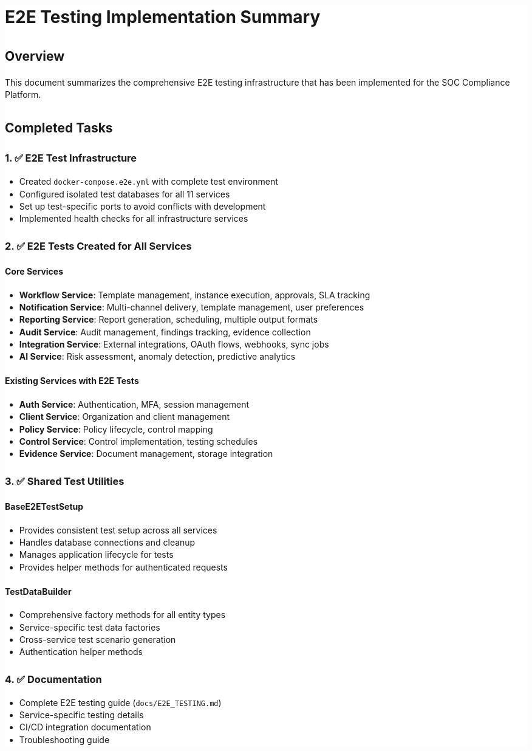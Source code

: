 # E2E Testing Implementation Summary

## Overview
This document summarizes the comprehensive E2E testing infrastructure that has been implemented for the SOC Compliance Platform.

## Completed Tasks

### 1. ✅ E2E Test Infrastructure
- Created `docker-compose.e2e.yml` with complete test environment
- Configured isolated test databases for all 11 services
- Set up test-specific ports to avoid conflicts with development
- Implemented health checks for all infrastructure services

### 2. ✅ E2E Tests Created for All Services

#### Core Services
- **Workflow Service**: Template management, instance execution, approvals, SLA tracking
- **Notification Service**: Multi-channel delivery, template management, user preferences
- **Reporting Service**: Report generation, scheduling, multiple output formats
- **Audit Service**: Audit management, findings tracking, evidence collection
- **Integration Service**: External integrations, OAuth flows, webhooks, sync jobs
- **AI Service**: Risk assessment, anomaly detection, predictive analytics

#### Existing Services with E2E Tests
- **Auth Service**: Authentication, MFA, session management
- **Client Service**: Organization and client management
- **Policy Service**: Policy lifecycle, control mapping
- **Control Service**: Control implementation, testing schedules
- **Evidence Service**: Document management, storage integration

### 3. ✅ Shared Test Utilities

#### BaseE2ETestSetup
- Provides consistent test setup across all services
- Handles database connections and cleanup
- Manages application lifecycle for tests
- Provides helper methods for authenticated requests

#### TestDataBuilder
- Comprehensive factory methods for all entity types
- Service-specific test data factories
- Cross-service test scenario generation
- Authentication helper methods

### 4. ✅ Documentation
- Complete E2E testing guide (`docs/E2E_TESTING.md`)
- Service-specific testing details
- CI/CD integration documentation
- Troubleshooting guide
